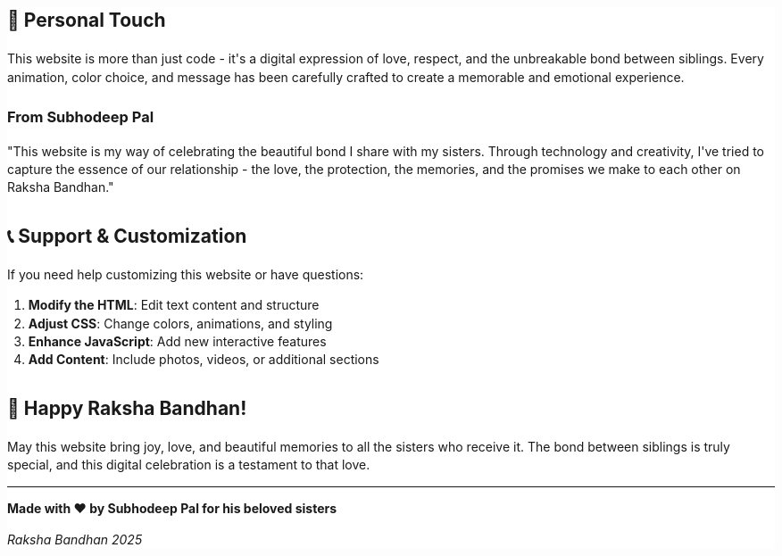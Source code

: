 ## 🎁 Personal Touch

This website is more than just code - it's a digital expression of love, respect, and the unbreakable bond between siblings. Every animation, color choice, and message has been carefully crafted to create a memorable and emotional experience.

### From Subhodeep Pal
"This website is my way of celebrating the beautiful bond I share with my sisters. Through technology and creativity, I've tried to capture the essence of our relationship - the love, the protection, the memories, and the promises we make to each other on Raksha Bandhan."

## 📞 Support & Customization

If you need help customizing this website or have questions:
1. **Modify the HTML**: Edit text content and structure
2. **Adjust CSS**: Change colors, animations, and styling
3. **Enhance JavaScript**: Add new interactive features
4. **Add Content**: Include photos, videos, or additional sections

## 🎊 Happy Raksha Bandhan!

May this website bring joy, love, and beautiful memories to all the sisters who receive it. The bond between siblings is truly special, and this digital celebration is a testament to that love.

---

**Made with ❤️ by Subhodeep Pal for his beloved sisters**

*Raksha Bandhan 2025* 